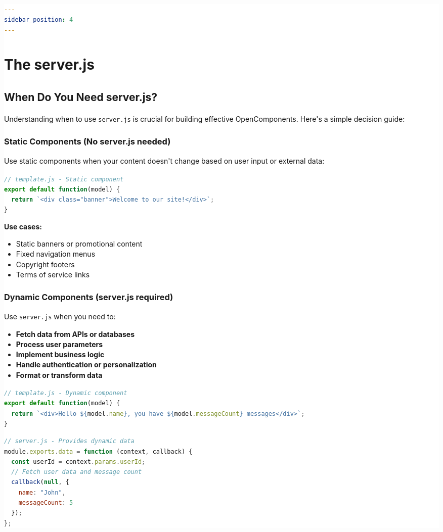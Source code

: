 ```yaml
---
sidebar_position: 4
---
```


# The server.js

## When Do You Need server.js?

Understanding when to use `server.js` is crucial for building effective OpenComponents. Here's a simple decision guide:

### Static Components (No server.js needed)
Use static components when your content doesn't change based on user input or external data:

```javascript
// template.js - Static component
export default function(model) {
  return `<div class="banner">Welcome to our site!</div>`;
}
```

**Use cases:**
- Static banners or promotional content
- Fixed navigation menus
- Copyright footers
- Terms of service links

### Dynamic Components (server.js required)
Use `server.js` when you need to:

- **Fetch data from APIs or databases**
- **Process user parameters**
- **Implement business logic**
- **Handle authentication or personalization**
- **Format or transform data**

```javascript
// template.js - Dynamic component
export default function(model) {
  return `<div>Hello ${model.name}, you have ${model.messageCount} messages</div>`;
}
```

```javascript
// server.js - Provides dynamic data
module.exports.data = function (context, callback) {
  const userId = context.params.userId;
  // Fetch user data and message count
  callback(null, {
    name: "John",
    messageCount: 5
  });
};
```
